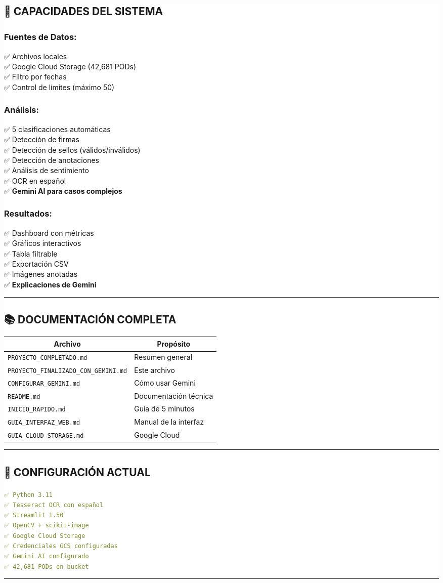 
## 🚀 CAPACIDADES DEL SISTEMA

### **Fuentes de Datos:**
✅ Archivos locales  
✅ Google Cloud Storage (42,681 PODs)  
✅ Filtro por fechas  
✅ Control de límites (máximo 50)  

### **Análisis:**
✅ 5 clasificaciones automáticas  
✅ Detección de firmas  
✅ Detección de sellos (válidos/inválidos)  
✅ Detección de anotaciones  
✅ Análisis de sentimiento  
✅ OCR en español  
✅ **Gemini AI para casos complejos**  

### **Resultados:**
✅ Dashboard con métricas  
✅ Gráficos interactivos  
✅ Tabla filtrable  
✅ Exportación CSV  
✅ Imágenes anotadas  
✅ **Explicaciones de Gemini**  

---

## 📚 DOCUMENTACIÓN COMPLETA

| Archivo | Propósito |
|---------|-----------|
| `PROYECTO_COMPLETADO.md` | Resumen general |
| `PROYECTO_FINALIZADO_CON_GEMINI.md` | Este archivo |
| `CONFIGURAR_GEMINI.md` | Cómo usar Gemini |
| `README.md` | Documentación técnica |
| `INICIO_RAPIDO.md` | Guía de 5 minutos |
| `GUIA_INTERFAZ_WEB.md` | Manual de la interfaz |
| `GUIA_CLOUD_STORAGE.md` | Google Cloud |

---

## 🎯 CONFIGURACIÓN ACTUAL

```yaml
✅ Python 3.11
✅ Tesseract OCR con español
✅ Streamlit 1.50
✅ OpenCV + scikit-image
✅ Google Cloud Storage
✅ Credenciales GCS configuradas
✅ Gemini AI configurado
✅ 42,681 PODs en bucket
```

---